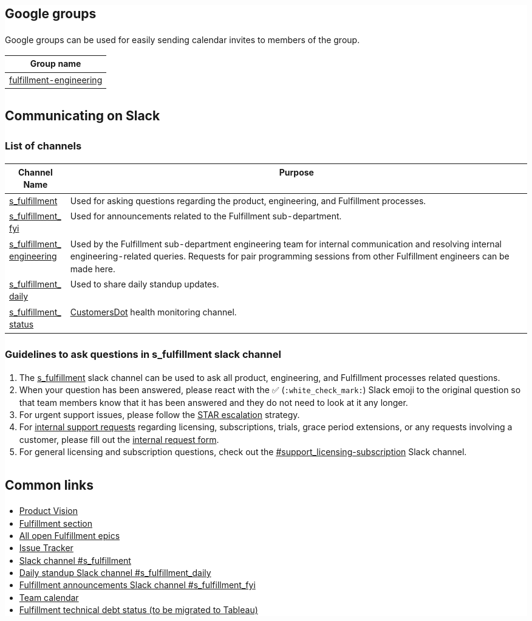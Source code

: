 ## Google groups

Google groups can be used for easily sending calendar invites to members of the group.

| Group name |
| --- |
| [fulfillment-engineering](https://groups.google.com/a/gitlab.com/g/fulfillment-engineering/) |

## Communicating on Slack

### List of channels

| Channel Name | Purpose |
| -------------|---------|
| [s_fulfillment](https://app.slack.com/client/T02592416/CMJ8JR0RH) | Used for asking questions regarding the product, engineering, and Fulfillment processes. |
| [s_fulfillment_fyi](https://app.slack.com/client/T02592416/C042N0EET9N) | Used for announcements related to the Fulfillment sub-department. |
| [s_fulfillment_engineering](https://app.slack.com/client/T02592416/C029YFPUA6M) | Used by the Fulfillment sub-department engineering team for internal communication and resolving internal engineering-related queries. Requests for pair programming sessions from other Fulfillment engineers can be made here.  |
| [s_fulfillment_daily](https://app.slack.com/client/T02592416/C01BNLX4085) | Used to share daily standup updates. |
| [s_fulfillment_status](https://app.slack.com/client/T02592416/CL7SX4N86) | [CustomersDot](https://gitlab.com/gitlab-org/customers-gitlab-com/) health monitoring channel. |

### Guidelines to ask questions in s_fulfillment slack channel

1. The [s_fulfillment](https://app.slack.com/client/T02592416/CMJ8JR0RH) slack channel can be used to ask all product, engineering, and Fulfillment processes related questions.
1. When your question has been answered, please react with the ✅ (`:white_check_mark:`) Slack emoji to the original question so that team members know that it has been answered and they do not need to look at it any longer.
1. For urgent support issues, please follow the [STAR escalation](/handbook/support/internal-support/support-ticket-attention-requests/) strategy.
1. For [internal support requests](/handbook/support/internal-support/#internal-requests) regarding licensing, subscriptions, trials, grace period extensions, or any requests involving a customer, please fill out the [internal request form](https://support-super-form-gitlab-com-support-support-op-651f22e90ce6d7.gitlab.io/).
1. For general licensing and subscription questions, check out the [#support_licensing-subscription](https://app.slack.com/client/T02592416/C018C623KBJ) Slack channel.

## Common links

- [Product Vision](https://about.gitlab.com/direction/fulfillment/)
- [Fulfillment section](/handbook/product/categories/#fulfillment-section)
- [All open Fulfillment epics](https://gitlab.com/groups/gitlab-org/-/epics?scope=all&utf8=%E2%9C%93&state=opened&label_name[]=devops%3A%3Afulfillment)
- [Issue Tracker](https://gitlab.com/gitlab-org/fulfillment-meta/issues)
- [Slack channel #s_fulfillment](https://gitlab.slack.com/app_redirect?channel=s_fulfillment)
- [Daily standup Slack channel #s_fulfillment_daily](https://gitlab.slack.com/app_redirect?channel=s_fulfillment_daily)
- [Fulfillment announcements Slack channel #s_fulfillment_fyi](https://gitlab.slack.com/app_redirect?channel=s_fulfillment_fyi)
- [Team calendar](https://calendar.google.com/calendar/embed?src=gitlab.com_7199q584haas4tgeuk9qnd48nc%40group.calendar.google.com)
- [Fulfillment technical debt status (to be migrated to Tableau)](https://gitlab.com/gitlab-data/tableau/-/issues/685)
